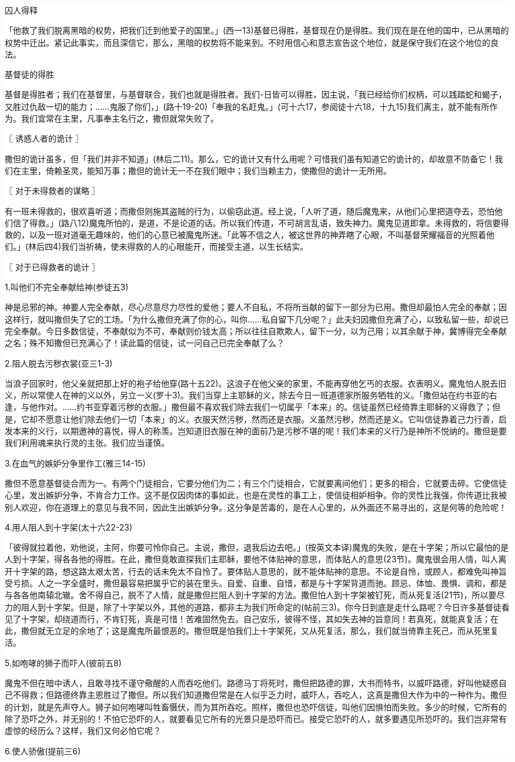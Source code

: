 囚人得释

「他救了我们脱离黑暗的权势，把我们迁到他爱子的国里。」(西一13)基督已得胜，基督现在仍是得胜。我们现在是在他的国中，已从黑暗的权势中迁出。紧记此事实，而且深信它，那么，黑暗的权势将不能来到。不时用信心和意志宣告这个地位，就是保守我们在这个地位的良法。

基督徒的得胜

基督是得胜者；我们在基督里，与基督联合，我们也就是得胜者。我们-日皆可以得胜，因主说，「我已经给你们权柄，可以践踏蛇和蝎子，又胜过仇敌一切的能力；……鬼服了你们，」(路十19-20)「奉我的名赶鬼。」(可十六17，参阅徒十六18，十九15)我们离主，就不能有所作为。我们宜常在主里，凡事奉主名行之，撒但就常失败了。



〖 诱惑人者的诡计 〗

撒但的诡计虽多，但「我们并非不知道」(林后二11)。那么，它的诡计又有什么用呢？可惜我们虽有知道它的诡计的，却故意不防备它！我们在主里，倚赖圣灵，能知万事；撒但的诡计无一不在我们眼中；我们当赖主力，使撒但的诡计一无所用。



〖 对于未得救者的谋略 〗

有一班未得救的，很欢喜听道；而撒但则施其盗贼的行为，以偷窃此道。经上说，「人听了道，随后魔鬼来，从他们心里把道夺去，恐怕他们信了得救。」(路八12)魔鬼所怕的，是道，不是论道的话。所以我们传道，不可胡言乱语，致失神力。魔鬼见道即拿。未得救的，将信要得救的，以及一班对道毫无趣味的，他们的心意已被魔鬼所迷。「此等不信之人，被这世界的神弄瞎了心眼，不叫基督荣耀福音的光照着他们。」(林后四4)我们当祈祷，使未得救的人的心眼能开，而接受主道，以生长结实。



〖 对于已得救者的诡计 〗

1.叫他们不完全奉献给神(参徒五3)

神是忌邪的神。神要人完全奉献，尽心尽意尽力尽性的爱他；要人不自私，不将所当献的留下一部分为已用。撒但却最怕人完全的奉献；因这样行，就叫撒但失了它的工场。「为什么撒但充满了你的心，叫你……私自留下几分呢？」此夫妇因撒但充满了心，以致私留一些，却说已完全奉献。今日多数信徒，不奉献似为不可，奉献则价钱太高；所以往往自欺欺人，留下一分，以为己用；以其余献于神，冀博得完全奉献之名；殊不知撒但已充满心了！读此篇的信徒，试一问自己已完全奉献了么？

2.阻人脱去污秽衣裳(亚三1-3)

当浪子回家时，他父亲就把那上好的袍子给他穿(路十五22)。这浪子在他父亲的家里，不能再穿他乞丐的衣服。衣表明义。魔鬼怕人脱去旧义，所以常使人在神的义以外，另立一义(罗十3)。我们当穿上主耶稣的义，除去今日一班道德家所服务牺牲的义。「撒但站在约书亚的右逢，与他作对。……约书亚穿着污秽的衣服。」撒但最不喜欢我们除去我们一切属乎「本来」的。信徒虽然已经倚靠主耶稣的义得救了；但是，它却不愿意让他们除去他们一切「本来」的义。衣服天然污秽，然而还是衣服。义虽然污秽，然而还是义。它叫信徒靠着己力行善，启发本来的义行，以期邀神的喜悦，得人的称羡。岂知道旧衣服在神的面前乃是污秽不堪的呢！我们本来的义行乃是神所不悦纳的。撒但是要我们利用魂来执行灵的主张。我们应当谨慎。

3.在血气的嫉妒分争里作工(雅三14-15)

撒但不愿意基督徒合而为一。有两个门徒相合，它要分他们为二；有三个门徒相合，它就要离间他们；更多的相合，它就要击碎。它使信徒心里，发出嫉妒分争，不肯合力工作。这不是仅因肉体的事如此，也是在灵性的事工上，使信徒相妒相争。你的灵性比我强，你传道比我被别人欢迎，你在道理上的意见与我不同，因此生出嫉妒分争。这分争是苦毒的，是在人心里的，从外面还不易寻出的，这是何等的危险呢！

4.用人阻人到十字架(太十六22-23)

「彼得就拉着他，劝他说，主阿，你要可怜你自己。主说，撒但，退我后边去吧。」(按英文本译)魔鬼的失败，是在十字架；所以它最怕的是人到十字架，得各各他的得胜。在此，撒但竟敢直探我们主耶稣，要他不体贴神的意思，而体贴人的意思(23节)。魔鬼很会用人情，叫人离开十字架的路，想这路太艰太苦，行去的话未免太不自怜了。要体贴人意思的，就不能体贴神的意思。不论是自怜，或顾人，都难免叫神旨受亏损。人之一字全盛时，撒但最容易把属乎它的装在里头。自爱、自重、自惜，都是与十字架背道而驰。顾忌、体恤、畏惧、调和，都是与各各他南辕北辙。舍不得自己，脱不了人情，就是撒但拦阻人到十字架的方法。撒但怕人到十字架被钉死，而从死复活(21节)，所以要尽力的阻人到十字架。但是，除了十字架以外，其他的道路，都非主为我们所命定的(帖前三3)。你今日到底是走什么路呢？今日许多基督徒看见了十字架，却绕道而行，不肯钉死，真是可惜！苦难固然免去。自己安乐，彼得不怪，其如失去神的旨意同！若真死，就能真复活；在此，撒但就无立足的余地了；这是魔鬼所最恨恶的。撒但既是怕我们上十字架死，又从死复活，那么，我们就当倚靠主死己，而从死里复活。

5.如咆哮的狮子而吓人(彼前五8)

魔鬼不但在暗中诱人，且敢寻找不谨守儆醒的人而吞吃他们。路德马丁将死时，撒但把路德的罪，大书而特书，以威吓路德，好叫他疑惑自己不得救；但路德终靠主恩胜过了撒但。所以我们知道撒但常是在人似乎乏力时，威吓人，吞吃人，这真是撒但大作为中的一种作为。撒但的计划，就是先声夺人。狮子如何咆哮叫牲畜慑伏，而为其所吞吃。照样，撒但也恐吓信徒，叫他们因惧怕而失败。多少的时候，它所有的除了恐吓之外，并无别的！不怕它恐吓的人，就要看见它所有的光景只是恐吓而已。接受它恐吓的人，就多要遇见所恐吓的。我们岂非常有虚惊的经历么？这样，我们又何必怕它呢？

6.使人骄傲(提前三6)
